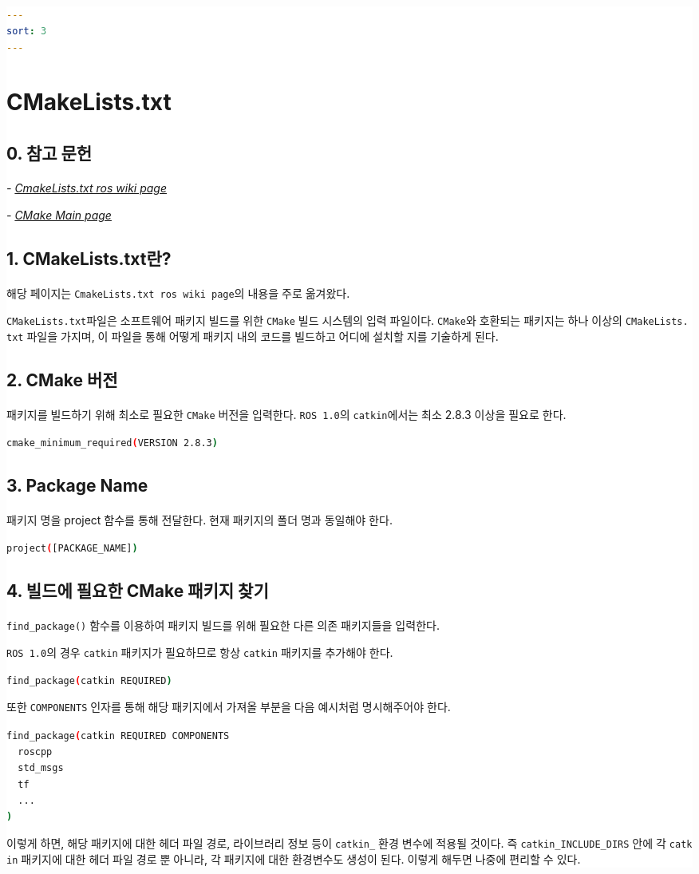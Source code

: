 ```yaml
---
sort: 3
---
```


# CMakeLists.txt

## 0. 참고 문헌
*- [CmakeLists.txt ros wiki page](http://wiki.ros.org/catkin/CMakeLists.txt)*

*- [CMake Main page](https://cmake.org/)*

## 1. CMakeLists.txt란?

해당 페이지는 `CmakeLists.txt ros wiki page`의 내용을 주로 옮겨왔다.

`CMakeLists.txt`파일은 소프트웨어 패키지 빌드를 위한 `CMake` 빌드 시스템의 입력 파일이다. `CMake`와 호환되는 패키지는 하나 이상의 `CMakeLists.txt` 파일을 가지며, 이 파일을 통해 어떻게 패키지 내의 코드를 빌드하고 어디에 설치할 지를 기술하게 된다.

## 2. CMake 버전
패키지를 빌드하기 위해 최소로 필요한 `CMake` 버전을 입력한다. `ROS 1.0`의 `catkin`에서는 최소 2.8.3 이상을 필요로 한다.
```bash
cmake_minimum_required(VERSION 2.8.3)
```

## 3. Package Name
패키지 명을 project 함수를 통해 전달한다. 현재 패키지의 폴더 명과 동일해야 한다.
```bash
project([PACKAGE_NAME])
```

## 4. 빌드에 필요한 CMake 패키지 찾기
`find_package()` 함수를 이용하여 패키지 빌드를 위해 필요한 다른 의존 패키지들을 입력한다.

`ROS 1.0`의 경우 `catkin` 패키지가 필요하므로 항상 `catkin` 패키지를 추가해야 한다.
```bash
find_package(catkin REQUIRED)
```

또한 `COMPONENTS` 인자를 통해 해당 패키지에서 가져올 부분을 다음 예시처럼 명시해주어야 한다.
```bash
find_package(catkin REQUIRED COMPONENTS
  roscpp
  std_msgs
  tf
  ...
)
```
이렇게 하면, 해당 패키지에 대한 헤더 파일 경로, 라이브러리 정보 등이 `catkin_` 환경 변수에 적용될 것이다. 즉 `catkin_INCLUDE_DIRS` 안에 각 `catkin` 패키지에 대한 헤더 파일 경로 뿐 아니라, 각 패키지에 대한 환경변수도 생성이 된다. 이렇게 해두면 나중에 편리할 수 있다.
